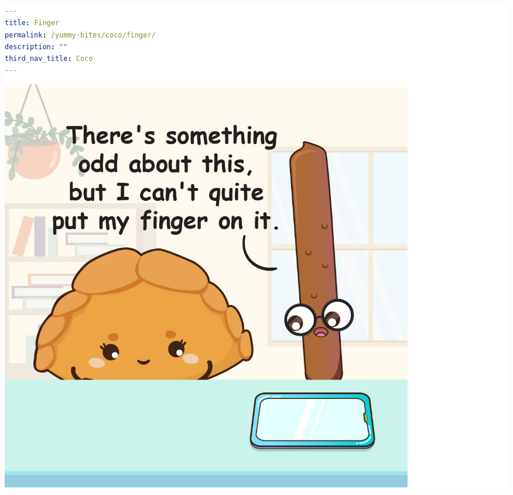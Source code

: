 ```yaml
---
title: Finger
permalink: /yummy-bites/coco/finger/
description: ""
third_nav_title: Coco
---
```

<img src="/images/Comics/Yummy%20Bites/Coco/comics_coco_finger_01.jpg" style="width:80%">
<br>